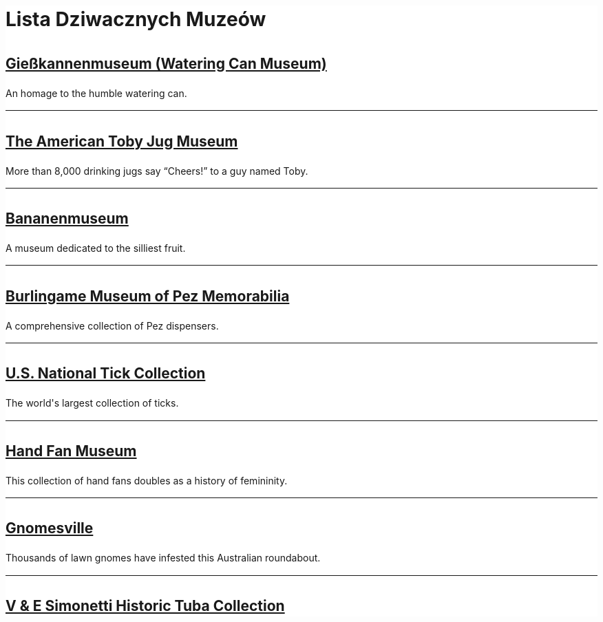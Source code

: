 # Lista Dziwacznych Muzeów

## [Gießkannenmuseum (Watering Can Museum)](gießkannenmuseum-(watering-can-museum).md)

An homage to the humble watering can.

---

## [The American Toby Jug Museum](the-american-toby-jug-museum.md)

More than 8,000 drinking jugs say “Cheers!” to a guy named Toby.

---

## [Bananenmuseum](bananenmuseum.md)

A museum dedicated to the silliest fruit.

---

## [Burlingame Museum of Pez Memorabilia](burlingame-museum-of-pez-memorabilia.md)

A comprehensive collection of Pez dispensers.

---

## [U.S. National Tick Collection](u.s.-national-tick-collection.md)

The world's largest collection of ticks.

---

## [Hand Fan Museum](hand-fan-museum.md)

This collection of hand fans doubles as a history of femininity.

---

## [Gnomesville](gnomesville.md)

Thousands of lawn gnomes have infested this Australian roundabout.

---

## [V & E Simonetti Historic Tuba Collection](v-&-e-simonetti-historic-tuba-collection.md)
